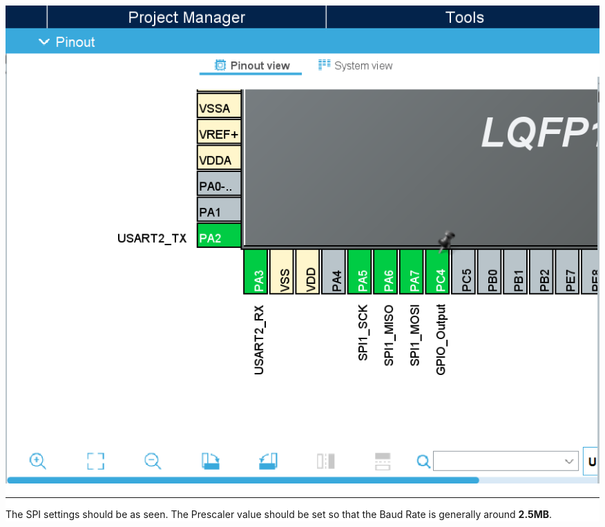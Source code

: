 <img src="images/1.png" alt="" width="900"><hr>

The SPI settings should be as seen. The Prescaler value should be set so that the Baud Rate is generally around <strong>2.5MB</strong>.
